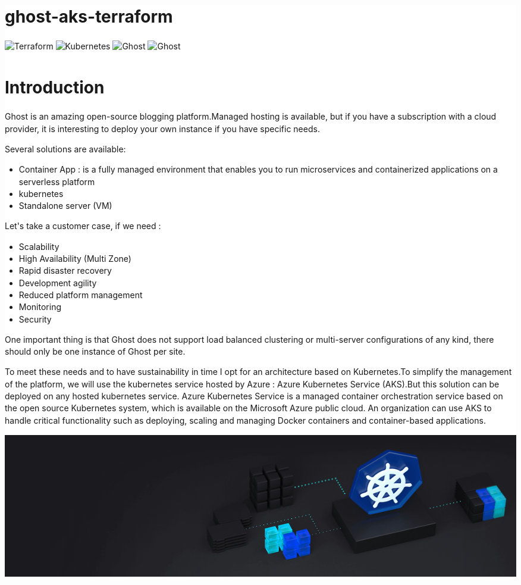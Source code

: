 # ghost-aks-terraform
![Terraform](https://img.shields.io/badge/terraform-%235835CC.svg?style=for-the-badge&logo=terraform&logoColor=white) ![Kubernetes](https://img.shields.io/badge/kubernetes-%23326ce5.svg?style=for-the-badge&logo=kubernetes&logoColor=white)
![Ghost](https://img.shields.io/badge/ghost-000?style=for-the-badge&logo=ghost&logoColor=%23F7DF1E)
![Ghost](https://img.shields.io/badge/MySQL-4479A1.svg?style=for-the-badge&logo=MySQL&logoColor=white)

# Introduction

Ghost is an amazing open-source blogging platform.Managed hosting is available, but if you have a subscription with a cloud provider, it is interesting to deploy your own instance if you have specific needs. 

Several solutions are available:
- Container App : is a fully managed environment that enables you to run microservices and containerized applications on a serverless platform
- kubernetes
- Standalone server (VM)

Let's take a customer case, if we need :
- Scalability
- High Availability (Multi Zone)
- Rapid disaster recovery
- Development agility
- Reduced platform management
- Monitoring
- Security

One important thing is that Ghost does not support load balanced clustering or multi-server configurations of any kind, there should only be one instance of Ghost per site.

To meet these needs and to have sustainability in time I opt for an architecture based on Kubernetes.To simplify the management of the platform, we will use the kubernetes service hosted by Azure : Azure Kubernetes Service (AKS).But this solution can be deployed on any hosted kubernetes service.
Azure Kubernetes Service is a managed container orchestration service based on the open source Kubernetes system, which is available on the Microsoft Azure public cloud. 
An organization can use AKS to handle critical functionality such as deploying, scaling and managing Docker containers and container-based applications.

![Azure AKS, Azure EKS infra](/images/aks1.png)
